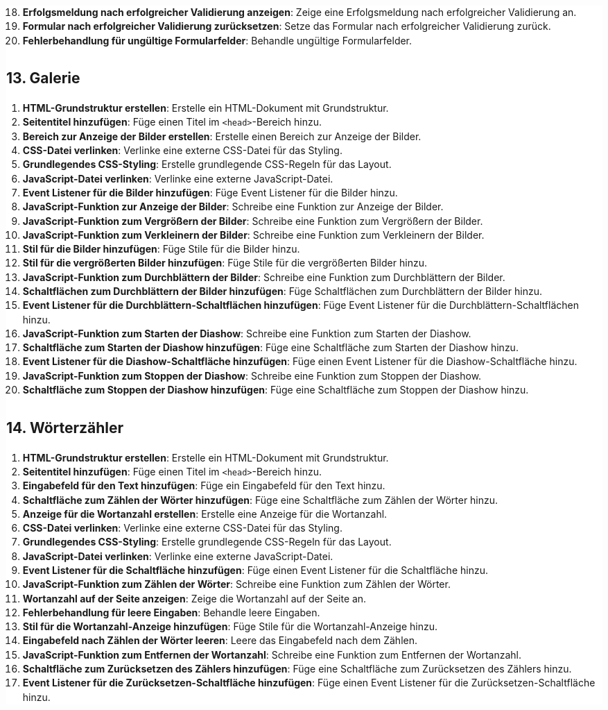 18. **Erfolgsmeldung nach erfolgreicher Validierung anzeigen**: Zeige eine Erfolgsmeldung nach erfolgreicher Validierung an.
19. **Formular nach erfolgreicher Validierung zurücksetzen**: Setze das Formular nach erfolgreicher Validierung zurück.
20. **Fehlerbehandlung für ungültige Formularfelder**: Behandle ungültige Formularfelder.

## 13. Galerie

1. **HTML-Grundstruktur erstellen**: Erstelle ein HTML-Dokument mit Grundstruktur.
2. **Seitentitel hinzufügen**: Füge einen Titel im `<head>`-Bereich hinzu.
3. **Bereich zur Anzeige der Bilder erstellen**: Erstelle einen Bereich zur Anzeige der Bilder.
4. **CSS-Datei verlinken**: Verlinke eine externe CSS-Datei für das Styling.
5. **Grundlegendes CSS-Styling**: Erstelle grundlegende CSS-Regeln für das Layout.
6. **JavaScript-Datei verlinken**: Verlinke eine externe JavaScript-Datei.
7. **Event Listener für die Bilder hinzufügen**: Füge Event Listener für die Bilder hinzu.
8. **JavaScript-Funktion zur Anzeige der Bilder**: Schreibe eine Funktion zur Anzeige der Bilder.
9. **JavaScript-Funktion zum Vergrößern der Bilder**: Schreibe eine Funktion zum Vergrößern der Bilder.
10. **JavaScript-Funktion zum Verkleinern der Bilder**: Schreibe eine Funktion zum Verkleinern der Bilder.
11. **Stil für die Bilder hinzufügen**: Füge Stile für die Bilder hinzu.
12. **Stil für die vergrößerten Bilder hinzufügen**: Füge Stile für die vergrößerten Bilder hinzu.
13. **JavaScript-Funktion zum Durchblättern der Bilder**: Schreibe eine Funktion zum Durchblättern der Bilder.
14. **Schaltflächen zum Durchblättern der Bilder hinzufügen**: Füge Schaltflächen zum Durchblättern der Bilder hinzu.
15. **Event Listener für die Durchblättern-Schaltflächen hinzufügen**: Füge Event Listener für die Durchblättern-Schaltflächen hinzu.
16. **JavaScript-Funktion zum Starten der Diashow**: Schreibe eine Funktion zum Starten der Diashow.
17. **Schaltfläche zum Starten der Diashow hinzufügen**: Füge eine Schaltfläche zum Starten der Diashow hinzu.
18. **Event Listener für die Diashow-Schaltfläche hinzufügen**: Füge einen Event Listener für die Diashow-Schaltfläche hinzu.
19. **JavaScript-Funktion zum Stoppen der Diashow**: Schreibe eine Funktion zum Stoppen der Diashow.
20. **Schaltfläche zum Stoppen der Diashow hinzufügen**: Füge eine Schaltfläche zum Stoppen der Diashow hinzu.

## 14. Wörterzähler

1. **HTML-Grundstruktur erstellen**: Erstelle ein HTML-Dokument mit Grundstruktur.
2. **Seitentitel hinzufügen**: Füge einen Titel im `<head>`-Bereich hinzu.
3. **Eingabefeld für den Text hinzufügen**: Füge ein Eingabefeld für den Text hinzu.
4. **Schaltfläche zum Zählen der Wörter hinzufügen**: Füge eine Schaltfläche zum Zählen der Wörter hinzu.
5. **Anzeige für die Wortanzahl erstellen**: Erstelle eine Anzeige für die Wortanzahl.
6. **CSS-Datei verlinken**: Verlinke eine externe CSS-Datei für das Styling.
7. **Grundlegendes CSS-Styling**: Erstelle grundlegende CSS-Regeln für das Layout.
8. **JavaScript-Datei verlinken**: Verlinke eine externe JavaScript-Datei.
9. **Event Listener für die Schaltfläche hinzufügen**: Füge einen Event Listener für die Schaltfläche hinzu.
10. **JavaScript-Funktion zum Zählen der Wörter**: Schreibe eine Funktion zum Zählen der Wörter.
11. **Wortanzahl auf der Seite anzeigen**: Zeige die Wortanzahl auf der Seite an.
12. **Fehlerbehandlung für leere Eingaben**: Behandle leere Eingaben.
13. **Stil für die Wortanzahl-Anzeige hinzufügen**: Füge Stile für die Wortanzahl-Anzeige hinzu.
14. **Eingabefeld nach Zählen der Wörter leeren**: Leere das Eingabefeld nach dem Zählen.
15. **JavaScript-Funktion zum Entfernen der Wortanzahl**: Schreibe eine Funktion zum Entfernen der Wortanzahl.
16. **Schaltfläche zum Zurücksetzen des Zählers hinzufügen**: Füge eine Schaltfläche zum Zurücksetzen des Zählers hinzu.
17. **Event Listener für die Zurücksetzen-Schaltfläche hinzufügen**: Füge einen Event Listener für die Zurücksetzen-Schaltfläche hinzu.